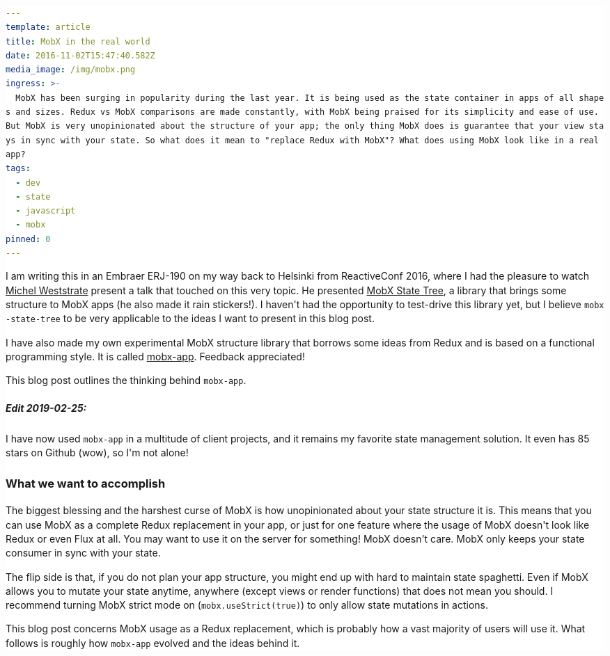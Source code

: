 ```yaml
---
template: article
title: MobX in the real world
date: 2016-11-02T15:47:40.582Z
media_image: /img/mobx.png
ingress: >-
  MobX has been surging in popularity during the last year. It is being used as the state container in apps of all shapes and sizes. Redux vs MobX comparisons are made constantly, with MobX being praised for its simplicity and ease of use. But MobX is very unopinionated about the structure of your app; the only thing MobX does is guarantee that your view stays in sync with your state. So what does it mean to "replace Redux with MobX"? What does using MobX look like in a real app?
tags:
  - dev
  - state
  - javascript
  - mobx
pinned: 0
---
```


I am writing this in an Embraer ERJ-190 on my way back to Helsinki from ReactiveConf 2016, where I had the pleasure to watch [Michel Weststrate](https://twitter.com/mweststrate) present a talk that touched on this very topic. He presented [MobX State Tree](https://github.com/mobx/mobx-state-tree), a library that brings some structure to MobX apps (he also made it rain stickers!). I haven't had the opportunity to test-drive this library yet, but I believe `mobx-state-tree` to be very applicable to the ideas I want to present in this blog post.

I have also made my own experimental MobX structure library that borrows some ideas from Redux and is based on a functional programming style. It is called [mobx-app](https://github.com/danieldunderfelt/mobx-app). Feedback appreciated!

This blog post outlines the thinking behind `mobx-app`.

##### Edit 2019-02-25:
I have now used `mobx-app` in a multitude of client projects, and it remains my favorite state management solution. It even has 85 stars on Github (wow), so I'm not alone!

### What we want to accomplish

The biggest blessing and the harshest curse of MobX is how unopinionated about your state structure it is. This means that you can use MobX as a complete Redux replacement in your app, or just for one feature where the usage of MobX doesn't look like Redux or even Flux at all. You may want to use it on the server for something! MobX doesn't care. MobX only keeps your state consumer in sync with your state.

The flip side is that, if you do not plan your app structure, you might end up with hard to maintain state spaghetti. Even if MobX allows you to mutate your state anytime, anywhere (except views or render functions) that does not mean you should. I recommend turning MobX strict mode on (`mobx.useStrict(true)`) to only allow state mutations in actions.

This blog post concerns MobX usage as a Redux replacement, which is probably how a vast majority of users will use it. What follows is roughly how `mobx-app` evolved and the ideas behind it.
